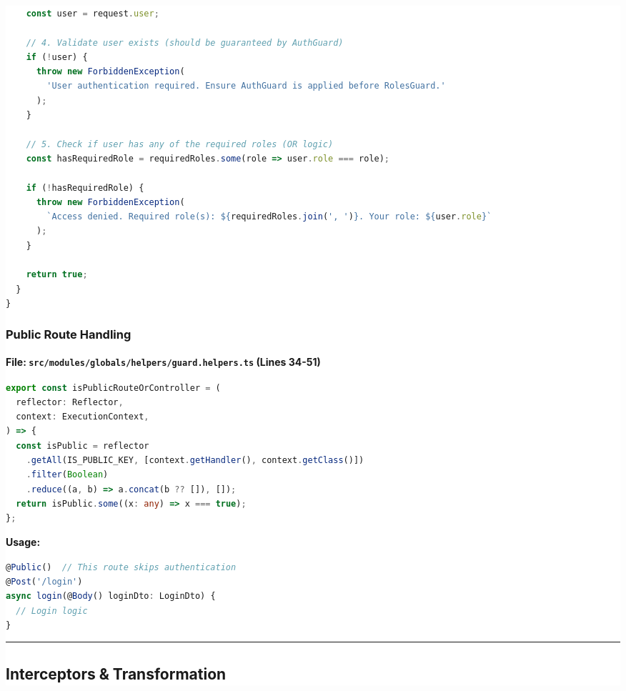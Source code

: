 ```typescript
    const user = request.user;

    // 4. Validate user exists (should be guaranteed by AuthGuard)
    if (!user) {
      throw new ForbiddenException(
        'User authentication required. Ensure AuthGuard is applied before RolesGuard.'
      );
    }

    // 5. Check if user has any of the required roles (OR logic)
    const hasRequiredRole = requiredRoles.some(role => user.role === role);

    if (!hasRequiredRole) {
      throw new ForbiddenException(
        `Access denied. Required role(s): ${requiredRoles.join(', ')}. Your role: ${user.role}`
      );
    }

    return true;
  }
}
```

### Public Route Handling

**File: `src/modules/globals/helpers/guard.helpers.ts` (Lines 34-51)**

```typescript
export const isPublicRouteOrController = (
  reflector: Reflector,
  context: ExecutionContext,
) => {
  const isPublic = reflector
    .getAll(IS_PUBLIC_KEY, [context.getHandler(), context.getClass()])
    .filter(Boolean)
    .reduce((a, b) => a.concat(b ?? []), []);
  return isPublic.some((x: any) => x === true);
};
```

**Usage:**

```typescript
@Public()  // This route skips authentication
@Post('/login')
async login(@Body() loginDto: LoginDto) {
  // Login logic
}
```

---

## Interceptors & Transformation
